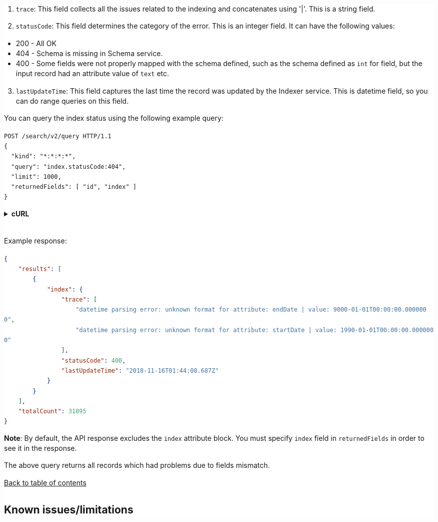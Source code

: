 1. `trace`: This field collects all the issues related to the indexing and concatenates using '|'. This is a string field.

2. `statusCode`: This field determines the category of the error. This is an integer field. It can have the following values:
  - 200 - All OK
  - 404 - Schema is missing in Schema service.
  - 400 - Some fields were not properly mapped with the schema defined, such as the schema defined as `int` for field, but the input record had an attribute value of `text` etc.

3. `lastUpdateTime`: This field captures the last time the record was updated by the Indexer service. This is datetime field, so you can do range queries on this field.

You can query the index status using the following example query:

```http
POST /search/v2/query HTTP/1.1
{
  "kind": "*:*:*:*",
  "query": "index.statusCode:404",
  "limit": 1000,
  "returnedFields": [ "id", "index" ]
}
```

<details><summary><b>cURL</b></summary></details><br>

Example response:

```json
{
    "results": [
        {
            "index": {
                "trace": [
                    "datetime parsing error: unknown format for attribute: endDate | value: 9000-01-01T00:00:00.0000000",
                    "datetime parsing error: unknown format for attribute: startDate | value: 1990-01-01T00:00:00.0000000"
                ],
                "statusCode": 400,
                "lastUpdateTime": "2018-11-16T01:44:08.687Z"
            }
        }
    ],
    "totalCount": 31895
} 
```

__Note__: By default, the API response excludes the `index` attribute block. You must specify `index` field in `returnedFields` in order to see it in the response.

The above query returns all records which had problems due to fields mismatch.

[Back to table of contents](#TOC)

## Known issues/limitations <a name="known-limitations"></a>
